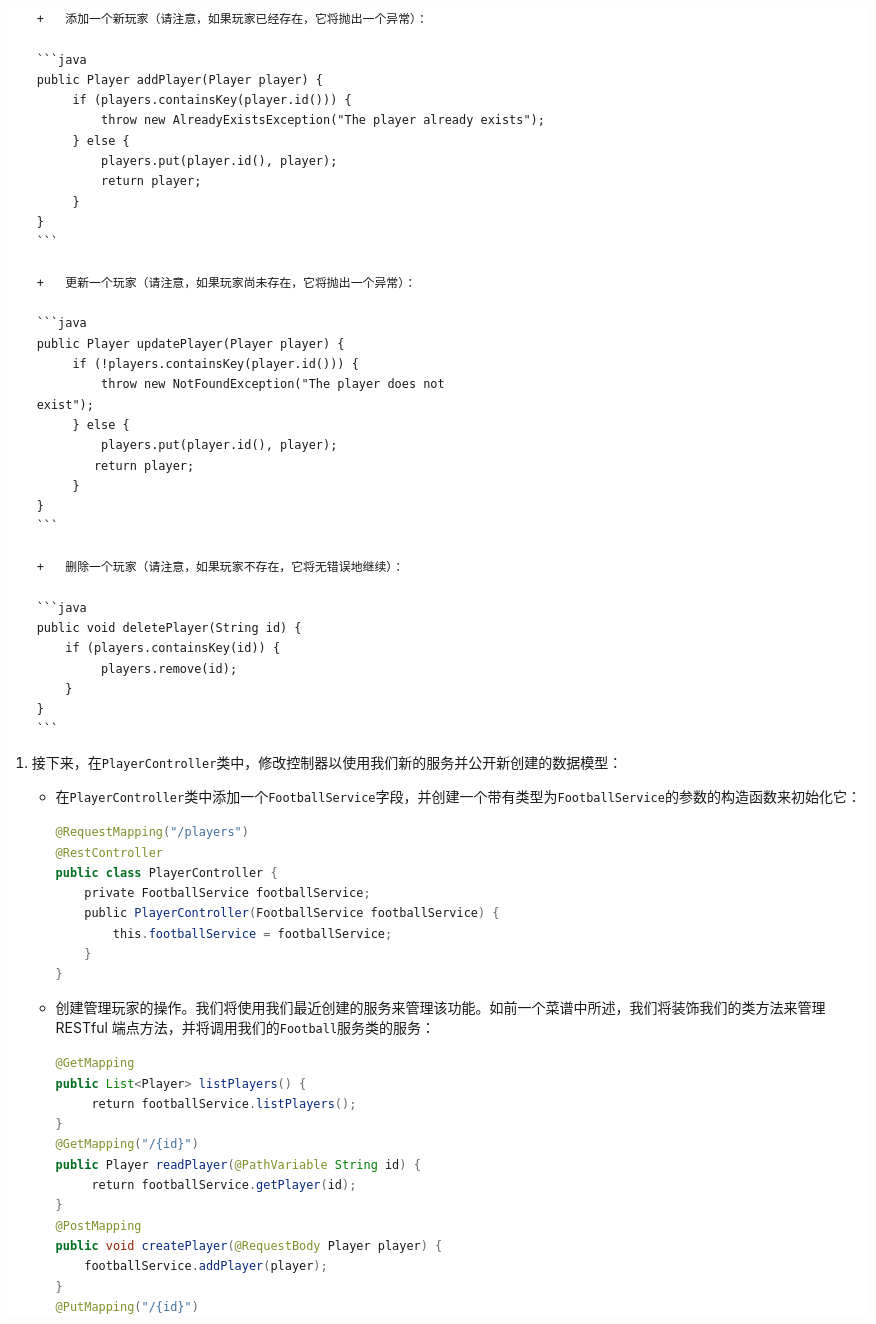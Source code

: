         +   添加一个新玩家（请注意，如果玩家已经存在，它将抛出一个异常）：

        ```java
        public Player addPlayer(Player player) {
             if (players.containsKey(player.id())) {
                 throw new AlreadyExistsException("The player already exists");
             } else {
                 players.put(player.id(), player);
                 return player;
             }
        }
        ```

        +   更新一个玩家（请注意，如果玩家尚未存在，它将抛出一个异常）：

        ```java
        public Player updatePlayer(Player player) {
             if (!players.containsKey(player.id())) {
                 throw new NotFoundException("The player does not
        exist");
             } else {
                 players.put(player.id(), player);
                return player;
             }
        }
        ```

        +   删除一个玩家（请注意，如果玩家不存在，它将无错误地继续）：

        ```java
        public void deletePlayer(String id) {
            if (players.containsKey(id)) {
                 players.remove(id);
            }
        }
        ```

1.  接下来，在`PlayerController`类中，修改控制器以使用我们新的服务并公开新创建的数据模型：

    +   在`PlayerController`类中添加一个`FootballService`字段，并创建一个带有类型为`FootballService`的参数的构造函数来初始化它：

        ```java
        @RequestMapping("/players")
        @RestController
        public class PlayerController {
            private FootballService footballService;
            public PlayerController(FootballService footballService) {
                this.footballService = footballService;
            }
        }
        ```

    +   创建管理玩家的操作。我们将使用我们最近创建的服务来管理该功能。如前一个菜谱中所述，我们将装饰我们的类方法来管理 RESTful 端点方法，并将调用我们的`Football`服务类的服务：

        ```java
        @GetMapping
        public List<Player> listPlayers() {
             return footballService.listPlayers();
        }
        @GetMapping("/{id}")
        public Player readPlayer(@PathVariable String id) {
             return footballService.getPlayer(id);
        }
        @PostMapping
        public void createPlayer(@RequestBody Player player) {
            footballService.addPlayer(player);
        }
        @PutMapping("/{id}")